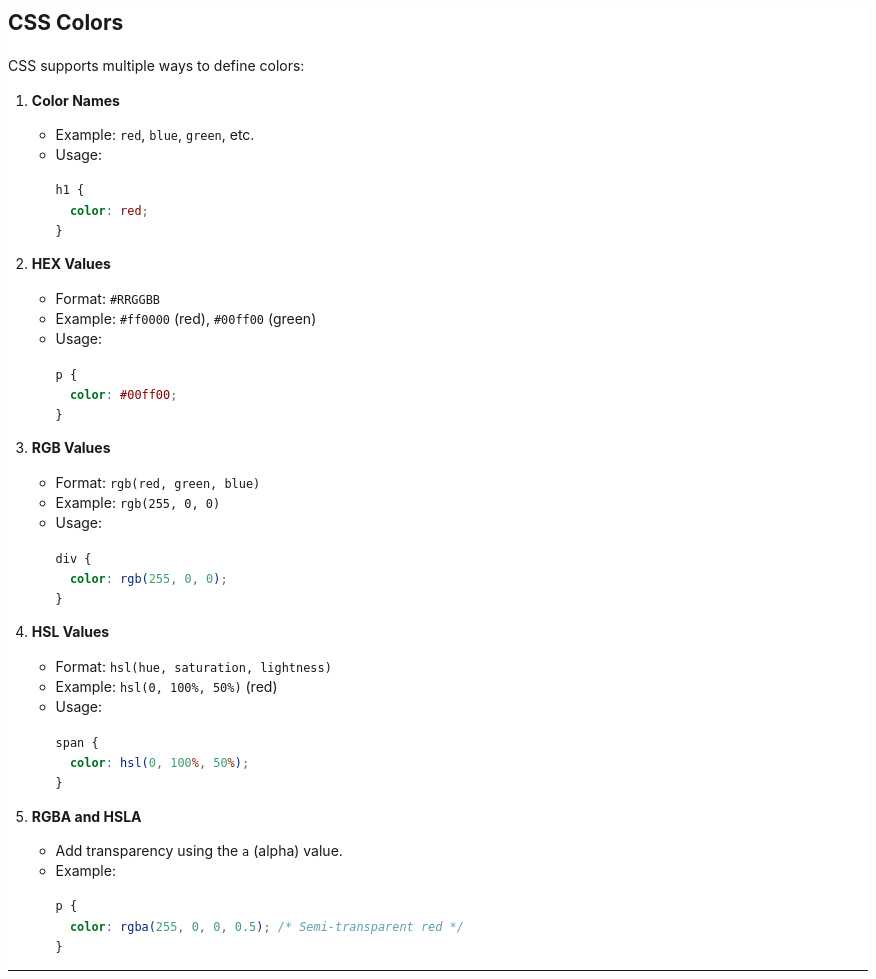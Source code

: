 
## **CSS Colors**

CSS supports multiple ways to define colors:

1. **Color Names**

   - Example: `red`, `blue`, `green`, etc.
   - Usage:
     ```css
     h1 {
       color: red;
     }
     ```

2. **HEX Values**

   - Format: `#RRGGBB`
   - Example: `#ff0000` (red), `#00ff00` (green)
   - Usage:
     ```css
     p {
       color: #00ff00;
     }
     ```

3. **RGB Values**

   - Format: `rgb(red, green, blue)`
   - Example: `rgb(255, 0, 0)`
   - Usage:
     ```css
     div {
       color: rgb(255, 0, 0);
     }
     ```

4. **HSL Values**

   - Format: `hsl(hue, saturation, lightness)`
   - Example: `hsl(0, 100%, 50%)` (red)
   - Usage:
     ```css
     span {
       color: hsl(0, 100%, 50%);
     }
     ```

5. **RGBA and HSLA**
   - Add transparency using the `a` (alpha) value.
   - Example:
     ```css
     p {
       color: rgba(255, 0, 0, 0.5); /* Semi-transparent red */
     }
     ```

---